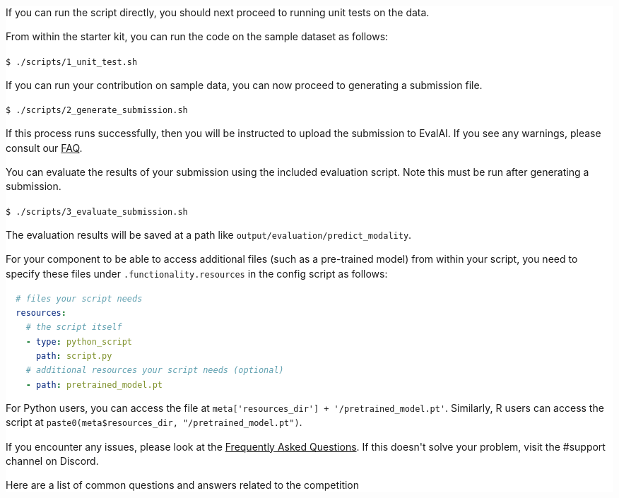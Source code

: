 <m-d-header text="Unit test the component" h=3 add-hash></m-d-header>
If you can run the script directly, you should next proceed to running unit tests on the data.

From within the starter kit, you can run the code on the sample dataset as follows:

```sh
$ ./scripts/1_unit_test.sh
```

<m-d-header text="Generating a submission" h=3 add-hash></m-d-header>

If you can run your contribution on sample data, you can now proceed to generating a submission file.

```sh
$ ./scripts/2_generate_submission.sh
```

If this process runs successfully, then you will be instructed to upload the submission to EvalAI. If you see any warnings, please consult our [FAQ](/neurips_docs/submission/faq).

<m-d-header text="Evaluate locally" h=3 add-hash></m-d-header>

You can evaluate the results of your submission using the included evaluation script. Note this must be run after generating a submission.

```sh
$ ./scripts/3_evaluate_submission.sh
```

The evaluation results will be saved at a path like `output/evaluation/predict_modality`.

<m-d-header text="Advanced topics" h=3 add-hash></m-d-header>
<m-d-header text="Use additional files" h=4 add-hash></m-d-header>


For your component to be able to access additional files (such as a pre-trained model) from within your script, you need to specify these files under `.functionality.resources` in the config script as follows:
```yaml
  # files your script needs
  resources:
    # the script itself
    - type: python_script
      path: script.py
    # additional resources your script needs (optional)
    - path: pretrained_model.pt
```

For Python users, you can access the file at `meta['resources_dir'] + '/pretrained_model.pt'`. Similarly, R users can access the script at `paste0(meta$resources_dir, "/pretrained_model.pt")`.

<m-d-header text="Troubleshooting" h=3 add-hash></m-d-header>


If you encounter any issues, please look at the [Frequently Asked Questions](/neurips_docs/submission/faq). If this doesn't solve your problem, visit the #support channel on Discord.


<m-d-header text="FAQ" h=1 add-hash></m-d-header>

Here are a list of common questions and answers related to the competition
<m-d-header text="What if I only want to compete for one of the prizes in a task?" h=2 add-hash></m-d-header>

